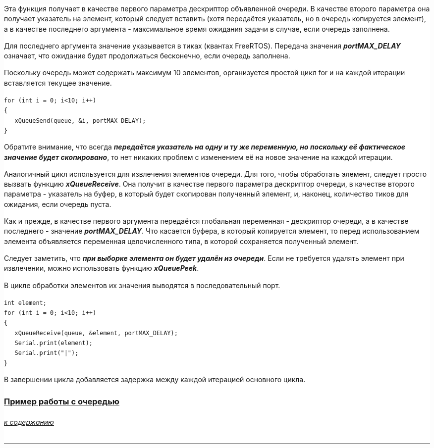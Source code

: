 Эта функция получает в качестве первого параметра дескриптор объявленной очереди. В качестве второго параметра она получает указатель на элемент, который следует вставить (хотя передаётся указатель, но в очередь копируется элемент), а в качестве последнего аргумента - максимальное время ожидания задачи в случае, если очередь заполнена.

Для последнего аргумента значение указывается в тиках (квантах FreeRTOS). Передача значения ***portMAX_DELAY*** означает, что ожидание будет продолжаться бесконечно, если очередь заполнена. 

Поскольку очередь может содержать максимум 10 элементов, организуется простой цикл for и на каждой итерации вставляется текущее значение.

```
for (int i = 0; i<10; i++)
{
   xQueueSend(queue, &i, portMAX_DELAY);
}
```

Обратите внимание, что всегда ***передаётся указатель на одну и ту же переменную, но поскольку её фактическое значение будет скопировано***, то нет никаких проблем с изменением её на новое значение на каждой итерации.

Аналогичный цикл используется для извлечения элементов очереди. Для того, чтобы обработать элемент, следует просто вызвать функцию ***xQueueReceive***. Она получит в качестве первого параметра дескриптор очереди, в качестве второго параметра - указатель на буфер, в который будет скопирован полученный элемент, и, наконец, количество тиков для ожидания, если очередь пуста.

Как и прежде, в качестве первого аргумента передаётся глобальная переменная - дескриптор очереди, а в качестве последнего - значение ***portMAX_DELAY***. Что касается буфера, в который копируется элемент, то перед использованием элемента объявляется переменная целочисленного типа, в которой сохраняется полученный элемент.

Следует заметить, что ***при выборке элемента он будет удалён из очереди***. Если не требуется удалять элемент при извлечении, можно использовать функцию ***xQueuePeek***.

В цикле обработки элементов их значения выводятся в последовательный порт. 

```
int element;
for (int i = 0; i<10; i++)
{
   xQueueReceive(queue, &element, portMAX_DELAY);
   Serial.print(element);
   Serial.print("|");
}
```
В завершении цикла добавляется задержка между каждой итерацией основного цикла.

### [Пример работы с очередью](QueueHandleOne/QueueHandleOne.ino)

###### [к содержанию](#%D0%B2%D0%B2%D0%B5%D0%B4%D0%B5%D0%BD%D0%B8%D0%B5---%D0%B1%D1%8B%D1%81%D1%82%D1%80%D0%BE%D0%B5-%D0%B7%D0%BD%D0%B0%D0%BA%D0%BE%D0%BC%D1%81%D1%82%D0%B2%D0%BE)

---

